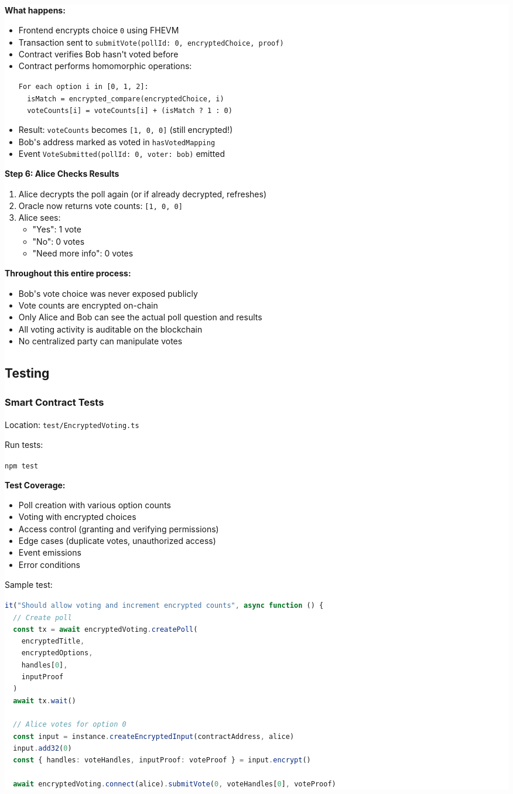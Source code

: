 **What happens:**
- Frontend encrypts choice `0` using FHEVM
- Transaction sent to `submitVote(pollId: 0, encryptedChoice, proof)`
- Contract verifies Bob hasn't voted before
- Contract performs homomorphic operations:
  ```
  For each option i in [0, 1, 2]:
    isMatch = encrypted_compare(encryptedChoice, i)
    voteCounts[i] = voteCounts[i] + (isMatch ? 1 : 0)
  ```
- Result: `voteCounts` becomes `[1, 0, 0]` (still encrypted!)
- Bob's address marked as voted in `hasVotedMapping`
- Event `VoteSubmitted(pollId: 0, voter: bob)` emitted

**Step 6: Alice Checks Results**

1. Alice decrypts the poll again (or if already decrypted, refreshes)
2. Oracle now returns vote counts: `[1, 0, 0]`
3. Alice sees:
   - "Yes": 1 vote
   - "No": 0 votes
   - "Need more info": 0 votes

**Throughout this entire process:**
- Bob's vote choice was never exposed publicly
- Vote counts are encrypted on-chain
- Only Alice and Bob can see the actual poll question and results
- All voting activity is auditable on the blockchain
- No centralized party can manipulate votes

## Testing

### Smart Contract Tests

Location: `test/EncryptedVoting.ts`

Run tests:
```bash
npm test
```

**Test Coverage:**
- Poll creation with various option counts
- Voting with encrypted choices
- Access control (granting and verifying permissions)
- Edge cases (duplicate votes, unauthorized access)
- Event emissions
- Error conditions

Sample test:
```typescript
it("Should allow voting and increment encrypted counts", async function () {
  // Create poll
  const tx = await encryptedVoting.createPoll(
    encryptedTitle,
    encryptedOptions,
    handles[0],
    inputProof
  )
  await tx.wait()

  // Alice votes for option 0
  const input = instance.createEncryptedInput(contractAddress, alice)
  input.add32(0)
  const { handles: voteHandles, inputProof: voteProof } = input.encrypt()

  await encryptedVoting.connect(alice).submitVote(0, voteHandles[0], voteProof)
```